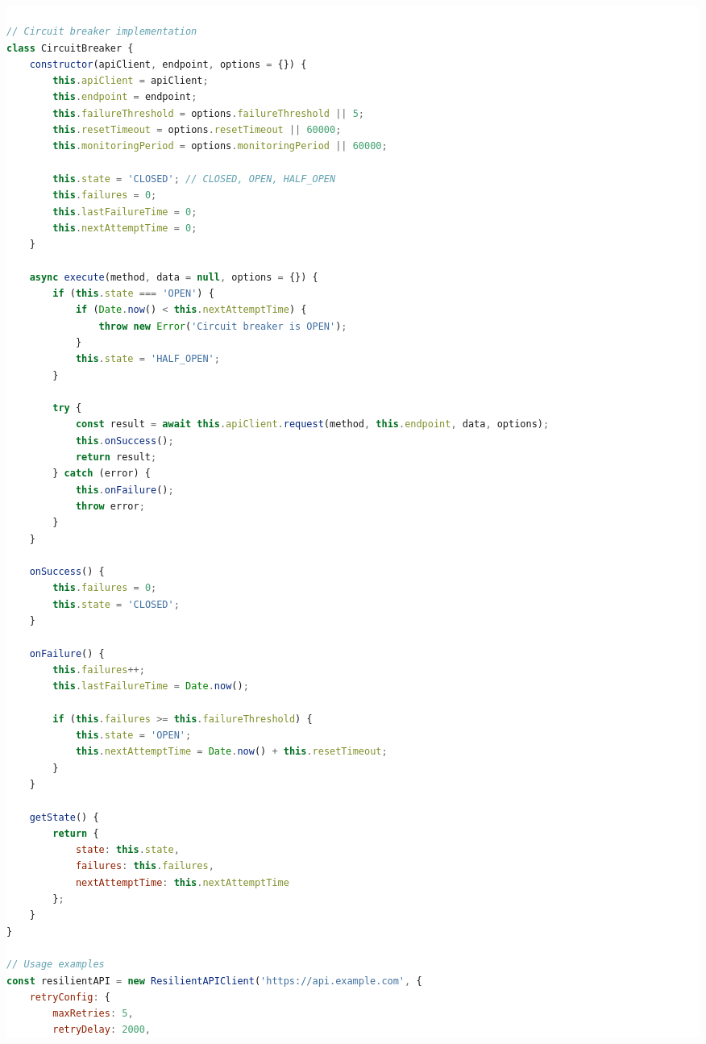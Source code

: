```javascript

// Circuit breaker implementation
class CircuitBreaker {
    constructor(apiClient, endpoint, options = {}) {
        this.apiClient = apiClient;
        this.endpoint = endpoint;
        this.failureThreshold = options.failureThreshold || 5;
        this.resetTimeout = options.resetTimeout || 60000;
        this.monitoringPeriod = options.monitoringPeriod || 60000;
        
        this.state = 'CLOSED'; // CLOSED, OPEN, HALF_OPEN
        this.failures = 0;
        this.lastFailureTime = 0;
        this.nextAttemptTime = 0;
    }
    
    async execute(method, data = null, options = {}) {
        if (this.state === 'OPEN') {
            if (Date.now() < this.nextAttemptTime) {
                throw new Error('Circuit breaker is OPEN');
            }
            this.state = 'HALF_OPEN';
        }
        
        try {
            const result = await this.apiClient.request(method, this.endpoint, data, options);
            this.onSuccess();
            return result;
        } catch (error) {
            this.onFailure();
            throw error;
        }
    }
    
    onSuccess() {
        this.failures = 0;
        this.state = 'CLOSED';
    }
    
    onFailure() {
        this.failures++;
        this.lastFailureTime = Date.now();
        
        if (this.failures >= this.failureThreshold) {
            this.state = 'OPEN';
            this.nextAttemptTime = Date.now() + this.resetTimeout;
        }
    }
    
    getState() {
        return {
            state: this.state,
            failures: this.failures,
            nextAttemptTime: this.nextAttemptTime
        };
    }
}

// Usage examples
const resilientAPI = new ResilientAPIClient('https://api.example.com', {
    retryConfig: {
        maxRetries: 5,
        retryDelay: 2000,
```